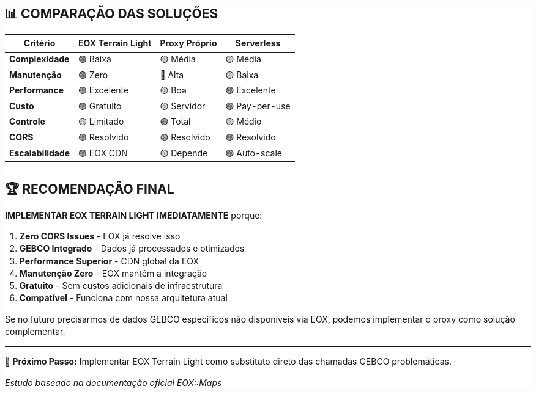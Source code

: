 ## 📊 COMPARAÇÃO DAS SOLUÇÕES

| Critério | EOX Terrain Light | Proxy Próprio | Serverless |
|----------|-------------------|----------------|------------|
| **Complexidade** | 🟢 Baixa | 🟡 Média | 🟡 Média |
| **Manutenção** | 🟢 Zero | 🔴 Alta | 🟡 Baixa |
| **Performance** | 🟢 Excelente | 🟡 Boa | 🟢 Excelente |
| **Custo** | 🟢 Gratuito | 🟡 Servidor | 🟢 Pay-per-use |
| **Controle** | 🟡 Limitado | 🟢 Total | 🟡 Médio |
| **CORS** | 🟢 Resolvido | 🟢 Resolvido | 🟢 Resolvido |
| **Escalabilidade** | 🟢 EOX CDN | 🟡 Depende | 🟢 Auto-scale |

## 🏆 RECOMENDAÇÃO FINAL

**IMPLEMENTAR EOX TERRAIN LIGHT IMEDIATAMENTE** porque:

1. **Zero CORS Issues** - EOX já resolve isso
2. **GEBCO Integrado** - Dados já processados e otimizados
3. **Performance Superior** - CDN global da EOX
4. **Manutenção Zero** - EOX mantém a integração
5. **Gratuito** - Sem custos adicionais de infraestrutura
6. **Compatível** - Funciona com nossa arquitetura atual

Se no futuro precisarmos de dados GEBCO específicos não disponíveis via EOX, podemos implementar o proxy como solução complementar.

---

**📝 Próximo Passo:** Implementar EOX Terrain Light como substituto direto das chamadas GEBCO problemáticas.

*Estudo baseado na documentação oficial [EOX::Maps](https://maps.eox.at/#about)*
